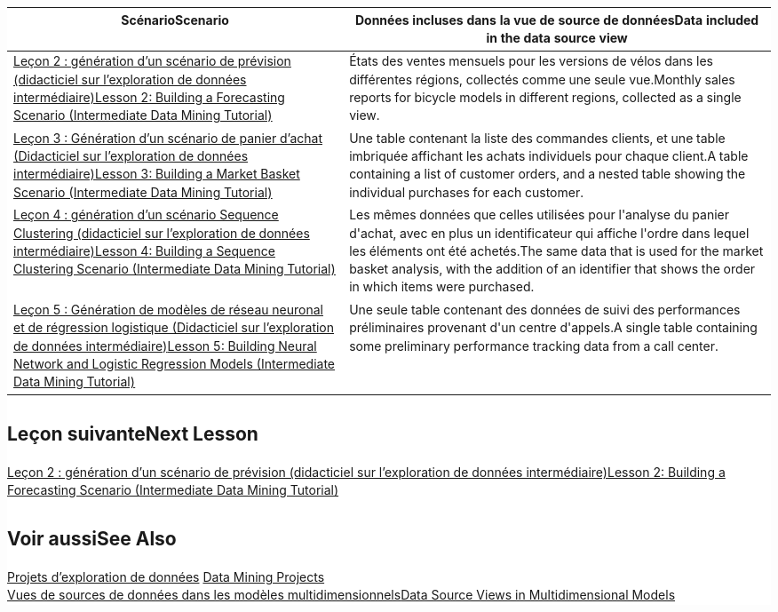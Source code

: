 |<span data-ttu-id="743e3-136">Scénario</span><span class="sxs-lookup"><span data-stu-id="743e3-136">Scenario</span></span>|<span data-ttu-id="743e3-137">Données incluses dans la vue de source de données</span><span class="sxs-lookup"><span data-stu-id="743e3-137">Data included in the data source view</span></span>|  
|--------------|-------------------------------------------|  
|[<span data-ttu-id="743e3-138">Leçon 2 : génération d’un scénario de prévision &#40;didacticiel sur l’exploration de données intermédiaire&#41;</span><span class="sxs-lookup"><span data-stu-id="743e3-138">Lesson 2: Building a Forecasting Scenario &#40;Intermediate Data Mining Tutorial&#41;</span></span>](../../2014/tutorials/lesson-2-building-a-forecasting-scenario-intermediate-data-mining-tutorial.md)|<span data-ttu-id="743e3-139">États des ventes mensuels pour les versions de vélos dans les différentes régions, collectés comme une seule vue.</span><span class="sxs-lookup"><span data-stu-id="743e3-139">Monthly sales reports for bicycle models in different regions, collected as a single view.</span></span>|  
|[<span data-ttu-id="743e3-140">Leçon 3 : Génération d’un scénario de panier d’achat &#40;Didacticiel sur l’exploration de données intermédiaire&#41;</span><span class="sxs-lookup"><span data-stu-id="743e3-140">Lesson 3: Building a Market Basket Scenario &#40;Intermediate Data Mining Tutorial&#41;</span></span>](../../2014/tutorials/lesson-3-building-a-market-basket-scenario-intermediate-data-mining-tutorial.md)|<span data-ttu-id="743e3-141">Une table contenant la liste des commandes clients, et une table imbriquée affichant les achats individuels pour chaque client.</span><span class="sxs-lookup"><span data-stu-id="743e3-141">A table containing a list of customer orders, and a nested table showing the individual purchases for each customer.</span></span>|  
|[<span data-ttu-id="743e3-142">Leçon 4 : génération d’un scénario Sequence Clustering &#40;didacticiel sur l’exploration de données intermédiaire&#41;</span><span class="sxs-lookup"><span data-stu-id="743e3-142">Lesson 4: Building a Sequence Clustering Scenario &#40;Intermediate Data Mining Tutorial&#41;</span></span>](../../2014/tutorials/lesson-4-build-sequence-clustering-scenario-intermediate-data-mining.md)|<span data-ttu-id="743e3-143">Les mêmes données que celles utilisées pour l'analyse du panier d'achat, avec en plus un identificateur qui affiche l'ordre dans lequel les éléments ont été achetés.</span><span class="sxs-lookup"><span data-stu-id="743e3-143">The same data that is used for the market basket analysis, with the addition of an identifier that shows the order in which items were purchased.</span></span>|  
|[<span data-ttu-id="743e3-144">Leçon 5 : Génération de modèles de réseau neuronal et de régression logistique &#40;Didacticiel sur l’exploration de données intermédiaire&#41;</span><span class="sxs-lookup"><span data-stu-id="743e3-144">Lesson 5: Building Neural Network and Logistic Regression Models &#40;Intermediate Data Mining Tutorial&#41;</span></span>](../../2014/tutorials/lesson-5-build-models-intermediate-data-mining-tutorial.md)|<span data-ttu-id="743e3-145">Une seule table contenant des données de suivi des performances préliminaires provenant d'un centre d'appels.</span><span class="sxs-lookup"><span data-stu-id="743e3-145">A single table containing some preliminary performance tracking data from a call center.</span></span>|  
  
## <a name="next-lesson"></a><span data-ttu-id="743e3-146">Leçon suivante</span><span class="sxs-lookup"><span data-stu-id="743e3-146">Next Lesson</span></span>  
 [<span data-ttu-id="743e3-147">Leçon 2 : génération d’un scénario de prévision &#40;didacticiel sur l’exploration de données intermédiaire&#41;</span><span class="sxs-lookup"><span data-stu-id="743e3-147">Lesson 2: Building a Forecasting Scenario &#40;Intermediate Data Mining Tutorial&#41;</span></span>](../../2014/tutorials/lesson-2-building-a-forecasting-scenario-intermediate-data-mining-tutorial.md)  
  
## <a name="see-also"></a><span data-ttu-id="743e3-148">Voir aussi</span><span class="sxs-lookup"><span data-stu-id="743e3-148">See Also</span></span>  
 <span data-ttu-id="743e3-149">[Projets d’exploration de données](../../2014/analysis-services/data-mining/data-mining-projects.md) </span><span class="sxs-lookup"><span data-stu-id="743e3-149">[Data Mining Projects](../../2014/analysis-services/data-mining/data-mining-projects.md) </span></span>  
 [<span data-ttu-id="743e3-150">Vues de sources de données dans les modèles multidimensionnels</span><span class="sxs-lookup"><span data-stu-id="743e3-150">Data Source Views in Multidimensional Models</span></span>](https://docs.microsoft.com/analysis-services/multidimensional-models/data-source-views-in-multidimensional-models)  
  
  
